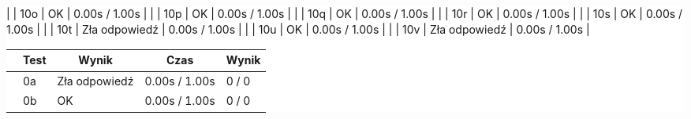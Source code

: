 |  |  10o      |  OK  |  0.00s / 1.00s  |
|  |  10p      |  OK  |  0.00s / 1.00s  |
|  |  10q      |  OK  |  0.00s / 1.00s  |
|  |  10r      |  OK  |  0.00s / 1.00s  |
|  |  10s      |  OK  |  0.00s / 1.00s  |
|  |  10t      |  Zła odpowiedź  |  0.00s / 1.00s  |
|  |  10u      |  OK  |  0.00s / 1.00s  |
|  |  10v      |  Zła odpowiedź  |  0.00s / 1.00s  |

|  | Test | Wynik | Czas | Wynik |
| --- | --- | --- | --- | --- |
|  |  0a      |  Zła odpowiedź  |  0.00s / 1.00s  |  0 / 0  |
|  |  0b      |  OK  |  0.00s / 1.00s  |  0 / 0  |
